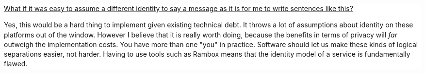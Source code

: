 [What if it was easy to assume a different identity to say a message as it is
for me to write sentences like this?](conversation://Mara/hmm)

Yes, this would be a hard thing to implement given existing technical debt. It
throws a lot of assumptions about identity on these platforms out of the window.
However I believe that it is really worth doing, because the benefits in terms
of privacy will _far_ outweigh the implementation costs. You have more than one
"you" in practice. Software should let us make these kinds of logical
separations easier, not harder. Having to use tools such as Rambox means that
the identity model of a service is fundamentally flawed.
